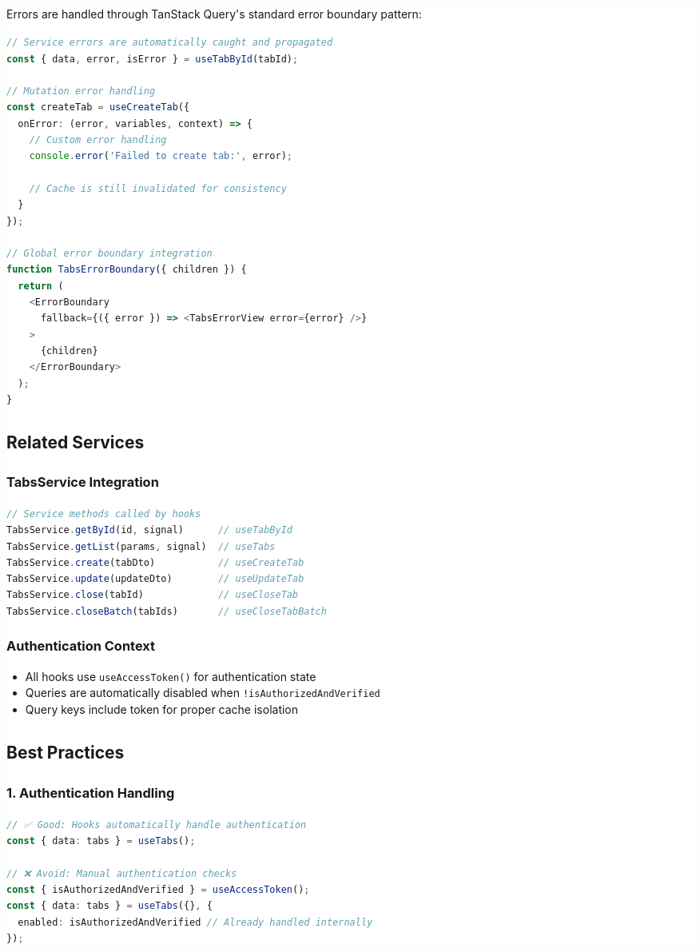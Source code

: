 Errors are handled through TanStack Query's standard error boundary pattern:

```typescript
// Service errors are automatically caught and propagated
const { data, error, isError } = useTabById(tabId);

// Mutation error handling
const createTab = useCreateTab({
  onError: (error, variables, context) => {
    // Custom error handling
    console.error('Failed to create tab:', error);
    
    // Cache is still invalidated for consistency
  }
});

// Global error boundary integration
function TabsErrorBoundary({ children }) {
  return (
    <ErrorBoundary
      fallback={({ error }) => <TabsErrorView error={error} />}
    >
      {children}
    </ErrorBoundary>
  );
}
```

## Related Services

### TabsService Integration
```typescript
// Service methods called by hooks
TabsService.getById(id, signal)      // useTabById
TabsService.getList(params, signal)  // useTabs  
TabsService.create(tabDto)           // useCreateTab
TabsService.update(updateDto)        // useUpdateTab
TabsService.close(tabId)             // useCloseTab
TabsService.closeBatch(tabIds)       // useCloseTabBatch
```

### Authentication Context
- All hooks use `useAccessToken()` for authentication state
- Queries are automatically disabled when `!isAuthorizedAndVerified`
- Query keys include token for proper cache isolation

## Best Practices

### 1. Authentication Handling
```typescript
// ✅ Good: Hooks automatically handle authentication
const { data: tabs } = useTabs();

// ❌ Avoid: Manual authentication checks
const { isAuthorizedAndVerified } = useAccessToken();
const { data: tabs } = useTabs({}, {
  enabled: isAuthorizedAndVerified // Already handled internally
});
```
